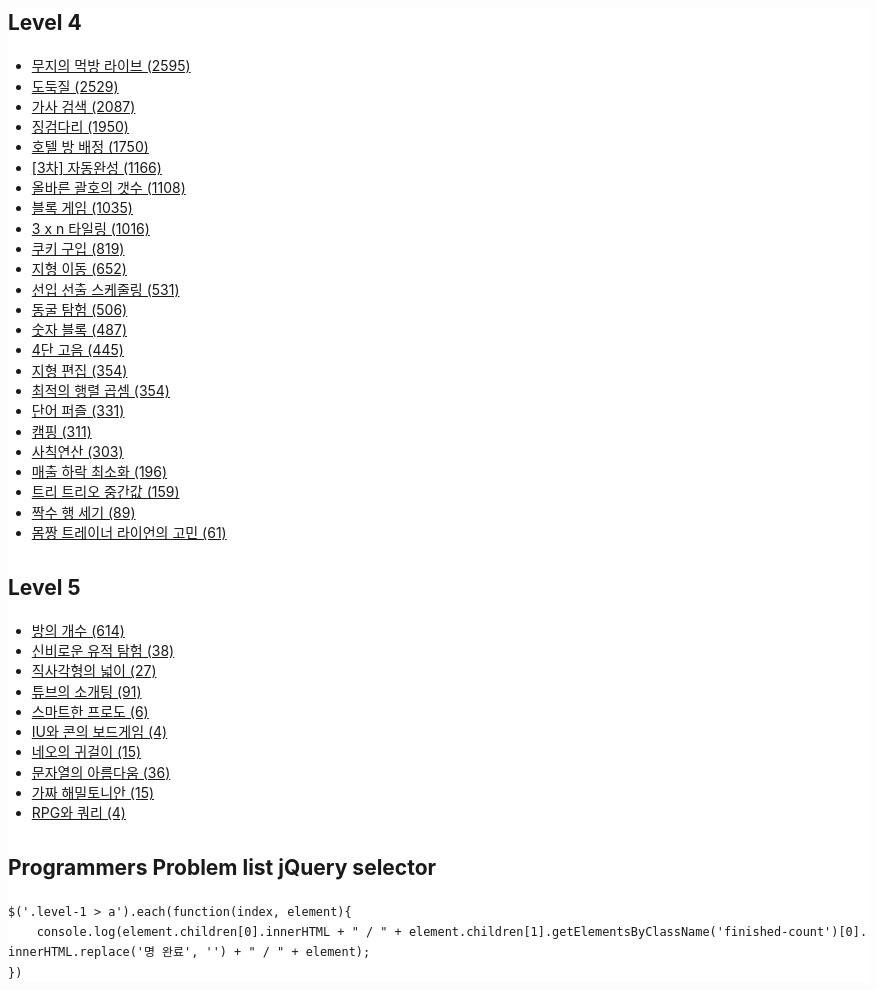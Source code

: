 ## Level 4
- [무지의 먹방 라이브 (2595)](https://programmers.co.kr/learn/courses/30/lessons/42891)
- [도둑질 (2529)](https://programmers.co.kr/learn/courses/30/lessons/42897)
- [가사 검색 (2087)](https://programmers.co.kr/learn/courses/30/lessons/60060)
- [징검다리 (1950)](https://programmers.co.kr/learn/courses/30/lessons/43236)
- [호텔 방 배정 (1750)](https://programmers.co.kr/learn/courses/30/lessons/64063)
- [[3차] 자동완성 (1166)](https://programmers.co.kr/learn/courses/30/lessons/17685)
- [올바른 괄호의 갯수 (1108)](https://programmers.co.kr/learn/courses/30/lessons/12929)
- [블록 게임 (1035)](https://programmers.co.kr/learn/courses/30/lessons/42894)
- [3 x n 타일링 (1016)](https://programmers.co.kr/learn/courses/30/lessons/12902)
- [쿠키 구입 (819)](https://programmers.co.kr/learn/courses/30/lessons/49995)
- [지형 이동 (652)](https://programmers.co.kr/learn/courses/30/lessons/62050)
- [선입 선출 스케줄링 (531)](https://programmers.co.kr/learn/courses/30/lessons/12920)
- [동굴 탐험 (506)](https://programmers.co.kr/learn/courses/30/lessons/67260)
- [숫자 블록 (487)](https://programmers.co.kr/learn/courses/30/lessons/12923)
- [4단 고음 (445)](https://programmers.co.kr/learn/courses/30/lessons/1831)
- [지형 편집 (354)](https://programmers.co.kr/learn/courses/30/lessons/12984)
- [최적의 행렬 곱셈 (354)](https://programmers.co.kr/learn/courses/30/lessons/12942)
- [단어 퍼즐 (331)](https://programmers.co.kr/learn/courses/30/lessons/12983)
- [캠핑 (311)](https://programmers.co.kr/learn/courses/30/lessons/1833)
- [사칙연산 (303)](https://programmers.co.kr/learn/courses/30/lessons/1843)
- [매출 하락 최소화 (196)](https://programmers.co.kr/learn/courses/30/lessons/72416)
- [트리 트리오 중간값 (159)](https://programmers.co.kr/learn/courses/30/lessons/68937)
- [짝수 행 세기 (89)](https://programmers.co.kr/learn/courses/30/lessons/68647)
- [몸짱 트레이너 라이언의 고민 (61)](https://programmers.co.kr/learn/courses/30/lessons/1838)

## Level 5
- [방의 개수 (614)](https://programmers.co.kr/learn/courses/30/lessons/49190)
- [신비로운 유적 탐험 (38)](https://programmers.co.kr/learn/courses/30/lessons/1834)
- [직사각형의 넓이 (27)](https://programmers.co.kr/learn/courses/30/lessons/12974)
- [튜브의 소개팅 (91)](https://programmers.co.kr/learn/courses/30/lessons/1839)
- [스마트한 프로도 (6)](https://programmers.co.kr/learn/courses/30/lessons/1840)
- [IU와 콘의 보드게임 (4)](https://programmers.co.kr/learn/courses/30/lessons/1841)
- [네오의 귀걸이 (15)](https://programmers.co.kr/learn/courses/30/lessons/1842)
- [문자열의 아름다움 (36)](https://programmers.co.kr/learn/courses/30/lessons/68938)
- [가짜 해밀토니안 (15)](https://programmers.co.kr/learn/courses/30/lessons/70132)
- [RPG와 쿼리 (4)](https://programmers.co.kr/learn/courses/30/lessons/76504)

## Programmers Problem list jQuery selector
```jquery-css
$('.level-1 > a').each(function(index, element){
    console.log(element.children[0].innerHTML + " / " + element.children[1].getElementsByClassName('finished-count')[0].innerHTML.replace('명 완료', '') + " / " + element);
})
```